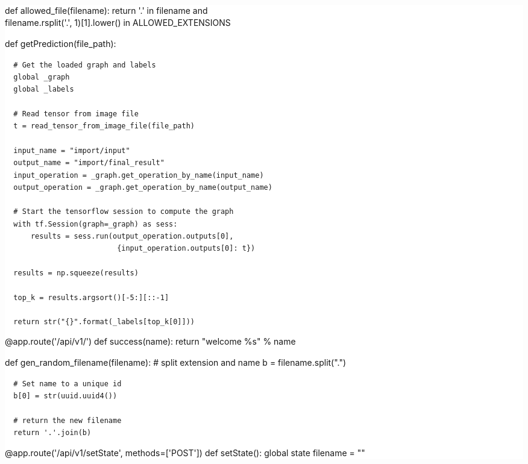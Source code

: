   def allowed_file(filename):
      return '.' in filename and \
              filename.rsplit('.', 1)[1].lower() in ALLOWED_EXTENSIONS

  def getPrediction(file_path):

      # Get the loaded graph and labels
      global _graph
      global _labels

      # Read tensor from image file
      t = read_tensor_from_image_file(file_path)

      input_name = "import/input"
      output_name = "import/final_result"
      input_operation = _graph.get_operation_by_name(input_name)
      output_operation = _graph.get_operation_by_name(output_name)

      # Start the tensorflow session to compute the graph
      with tf.Session(graph=_graph) as sess:
          results = sess.run(output_operation.outputs[0],
                              {input_operation.outputs[0]: t})

      results = np.squeeze(results)

      top_k = results.argsort()[-5:][::-1]

      return str("{}".format(_labels[top_k[0]]))

  @app.route('/api/v1/<name>')
  def success(name):
      return "welcome %s" % name

  def gen_random_filename(filename):
      # split extension and name
      b = filename.split(".")

      # Set name to a unique id
      b[0] = str(uuid.uuid4())

      # return the new filename
      return '.'.join(b)

  @app.route('/api/v1/setState', methods=['POST'])
  def setState():
      global state
      filename = ""
